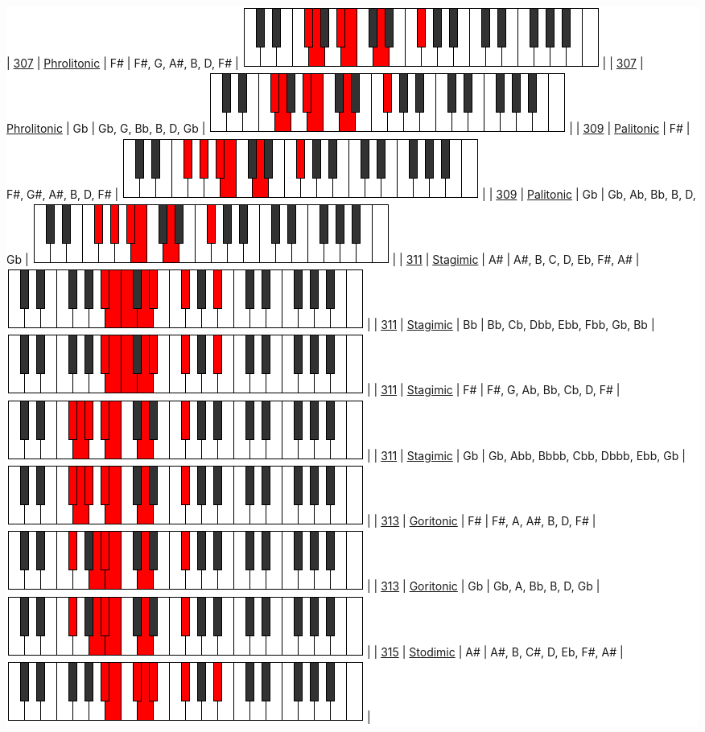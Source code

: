 | [307](https://ianring.com/musictheory/scales/307) | [Phrolitonic](ModeFSharpPhrolitonic.md) | F# | F#, G, A#, B, D, F# | ![ModeFSharpPhrolitonic](ModeFSharpPhrolitonic.png) |
| [307](https://ianring.com/musictheory/scales/307) | [Phrolitonic](ModeGFlatPhrolitonic.md) | Gb | Gb, G, Bb, B, D, Gb | ![ModeGFlatPhrolitonic](ModeGFlatPhrolitonic.png) |
| [309](https://ianring.com/musictheory/scales/309) | [Palitonic](ModeFSharpPalitonic.md) | F# | F#, G#, A#, B, D, F# | ![ModeFSharpPalitonic](ModeFSharpPalitonic.png) |
| [309](https://ianring.com/musictheory/scales/309) | [Palitonic](ModeGFlatPalitonic.md) | Gb | Gb, Ab, Bb, B, D, Gb | ![ModeGFlatPalitonic](ModeGFlatPalitonic.png) |
| [311](https://ianring.com/musictheory/scales/311) | [Stagimic](ModeASharpStagimic.md) | A# | A#, B, C, D, Eb, F#, A# | ![ModeASharpStagimic](ModeASharpStagimic.png) |
| [311](https://ianring.com/musictheory/scales/311) | [Stagimic](ModeBFlatStagimic.md) | Bb | Bb, Cb, Dbb, Ebb, Fbb, Gb, Bb | ![ModeBFlatStagimic](ModeBFlatStagimic.png) |
| [311](https://ianring.com/musictheory/scales/311) | [Stagimic](ModeFSharpStagimic.md) | F# | F#, G, Ab, Bb, Cb, D, F# | ![ModeFSharpStagimic](ModeFSharpStagimic.png) |
| [311](https://ianring.com/musictheory/scales/311) | [Stagimic](ModeGFlatStagimic.md) | Gb | Gb, Abb, Bbbb, Cbb, Dbbb, Ebb, Gb | ![ModeGFlatStagimic](ModeGFlatStagimic.png) |
| [313](https://ianring.com/musictheory/scales/313) | [Goritonic](ModeFSharpGoritonic.md) | F# | F#, A, A#, B, D, F# | ![ModeFSharpGoritonic](ModeFSharpGoritonic.png) |
| [313](https://ianring.com/musictheory/scales/313) | [Goritonic](ModeGFlatGoritonic.md) | Gb | Gb, A, Bb, B, D, Gb | ![ModeGFlatGoritonic](ModeGFlatGoritonic.png) |
| [315](https://ianring.com/musictheory/scales/315) | [Stodimic](ModeASharpStodimic.md) | A# | A#, B, C#, D, Eb, F#, A# | ![ModeASharpStodimic](ModeASharpStodimic.png) |